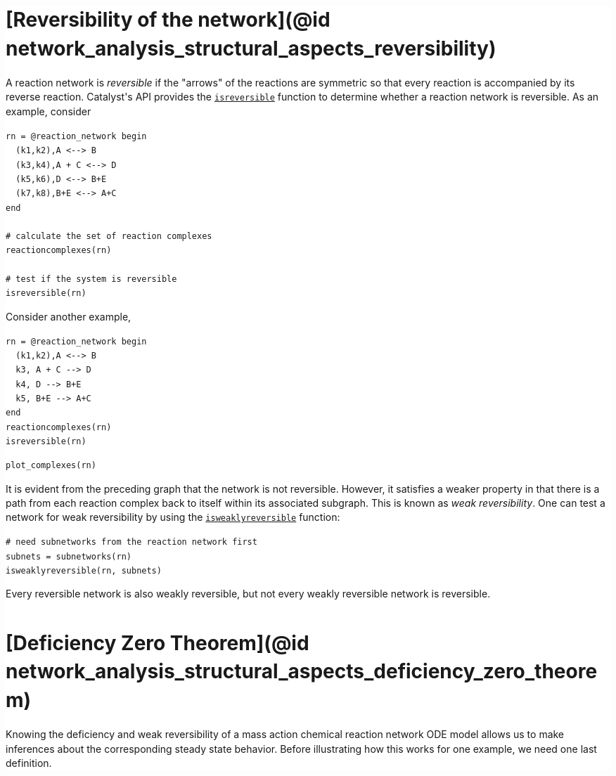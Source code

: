 
# [Reversibility of the network](@id network_analysis_structural_aspects_reversibility)
A reaction network is *reversible* if the "arrows" of the reactions are
symmetric so that every reaction is accompanied by its reverse reaction.
Catalyst's API provides the [`isreversible`](@ref) function to determine whether
a reaction network is reversible. As an example, consider
```@example s1
rn = @reaction_network begin
  (k1,k2),A <--> B
  (k3,k4),A + C <--> D
  (k5,k6),D <--> B+E
  (k7,k8),B+E <--> A+C
end

# calculate the set of reaction complexes
reactioncomplexes(rn)

# test if the system is reversible
isreversible(rn)
```
Consider another example,
```@example s1
rn = @reaction_network begin
  (k1,k2),A <--> B
  k3, A + C --> D
  k4, D --> B+E
  k5, B+E --> A+C
end
reactioncomplexes(rn)
isreversible(rn)
```
```@example s1
plot_complexes(rn)
```

It is evident from the preceding graph that the network is not reversible.
However, it satisfies a weaker property in that there is a path from each
reaction complex back to itself within its associated subgraph. This is known as
*weak reversibility*. One can test a network for weak reversibility by using
the [`isweaklyreversible`](@ref) function:
```@example s1
# need subnetworks from the reaction network first
subnets = subnetworks(rn)
isweaklyreversible(rn, subnets)
```
Every reversible network is also weakly reversible, but not every weakly
reversible network is reversible.

# [Deficiency Zero Theorem](@id network_analysis_structural_aspects_deficiency_zero_theorem)
Knowing the deficiency and weak reversibility of a mass action chemical reaction
network ODE model allows us to make inferences about the corresponding
steady state behavior. Before illustrating how this works for one example, we
need one last definition.
